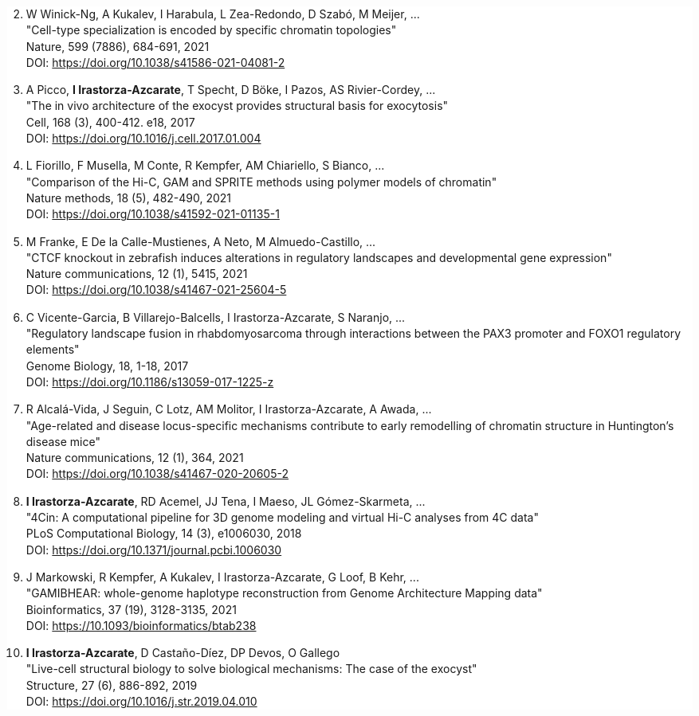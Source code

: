 2. W Winick-Ng, A Kukalev, I Harabula, L Zea-Redondo, D Szabó, M Meijer, ...  
   "Cell-type specialization is encoded by specific chromatin topologies"  
   Nature, 599 (7886), 684-691, 2021  
   DOI: <a href="https://doi.org/10.1038/s41586-021-04081-2">https://doi.org/10.1038/s41586-021-04081-2</a>

3. A Picco, **I Irastorza-Azcarate**, T Specht, D Böke, I Pazos, AS Rivier-Cordey, ...  
   "The in vivo architecture of the exocyst provides structural basis for exocytosis"  
   Cell, 168 (3), 400-412. e18, 2017  
   DOI: <a href="https://doi.org/10.1016/j.cell.2017.01.004">https://doi.org/10.1016/j.cell.2017.01.004</a>

4. L Fiorillo, F Musella, M Conte, R Kempfer, AM Chiariello, S Bianco, ...  
   "Comparison of the Hi-C, GAM and SPRITE methods using polymer models of chromatin"  
   Nature methods, 18 (5), 482-490, 2021  
   DOI: <a href="https://doi.org/10.1038/s41592-021-01135-1">https://doi.org/10.1038/s41592-021-01135-1</a>

5. M Franke, E De la Calle-Mustienes, A Neto, M Almuedo-Castillo, ...  
   "CTCF knockout in zebrafish induces alterations in regulatory landscapes and developmental gene expression"  
   Nature communications, 12 (1), 5415, 2021  
   DOI: <a href="https://doi.org/10.1038/s41467-021-25604-5">https://doi.org/10.1038/s41467-021-25604-5</a>

6. C Vicente-Garcia, B Villarejo-Balcells, I Irastorza-Azcarate, S Naranjo, ...  
   "Regulatory landscape fusion in rhabdomyosarcoma through interactions between the PAX3 promoter and FOXO1 regulatory elements"  
   Genome Biology, 18, 1-18, 2017  
   DOI: <a href="https://doi.org/10.1186/s13059-017-1225-z">https://doi.org/10.1186/s13059-017-1225-z</a>

7. R Alcalá-Vida, J Seguin, C Lotz, AM Molitor, I Irastorza-Azcarate, A Awada, ...  
   "Age-related and disease locus-specific mechanisms contribute to early remodelling of chromatin structure in Huntington’s disease mice"  
   Nature communications, 12 (1), 364, 2021  
   DOI: <a href="https://doi.org/10.1038/s41467-020-20605-2">https://doi.org/10.1038/s41467-020-20605-2</a>

8. **I Irastorza-Azcarate**, RD Acemel, JJ Tena, I Maeso, JL Gómez-Skarmeta, ...  
   "4Cin: A computational pipeline for 3D genome modeling and virtual Hi-C analyses from 4C data"  
   PLoS Computational Biology, 14 (3), e1006030, 2018  
   DOI: <a href="https://doi.org/10.1371/journal.pcbi.1006030">https://doi.org/10.1371/journal.pcbi.1006030</a>

9. J Markowski, R Kempfer, A Kukalev, I Irastorza-Azcarate, G Loof, B Kehr, ...  
    "GAMIBHEAR: whole-genome haplotype reconstruction from Genome Architecture Mapping data"  
    Bioinformatics, 37 (19), 3128-3135, 2021  
    DOI: <a href="https://doi.org/10.1093/bioinformatics/btab238">https://10.1093/bioinformatics/btab238</a>

10. **I Irastorza-Azcarate**, D Castaño-Díez, DP Devos, O Gallego  
    "Live-cell structural biology to solve biological mechanisms: The case of the exocyst"  
    Structure, 27 (6), 886-892, 2019  
    DOI: <a href="https://doi.org/10.1016/j.str.2019.04.010">https://doi.org/10.1016/j.str.2019.04.010</a>
